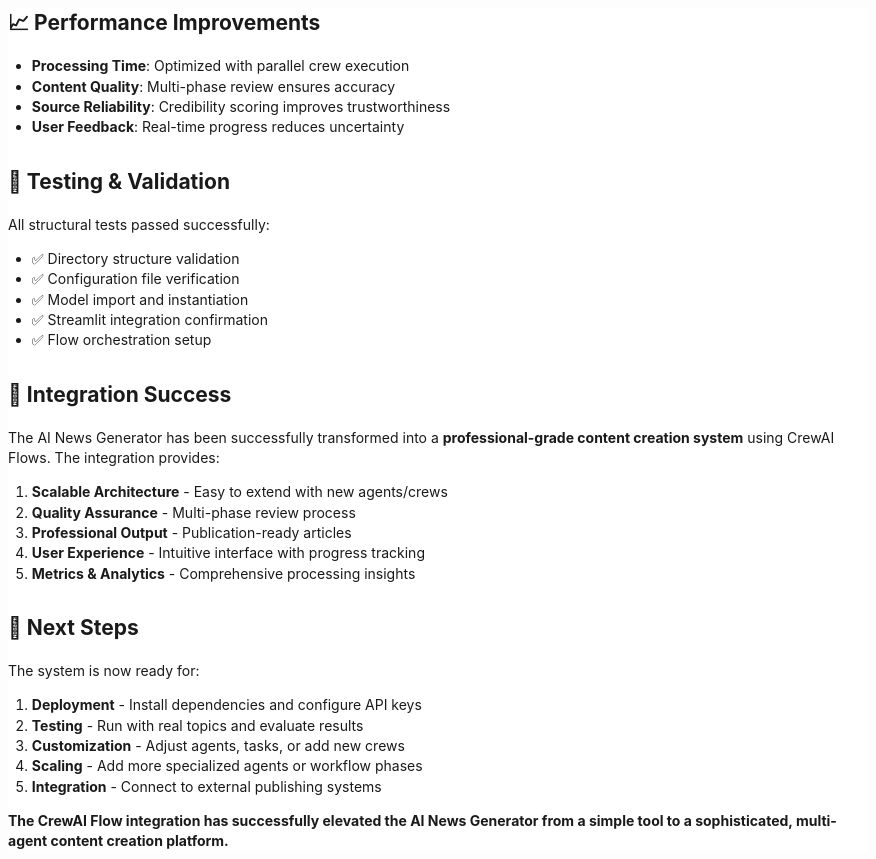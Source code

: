 ## 📈 Performance Improvements

- **Processing Time**: Optimized with parallel crew execution
- **Content Quality**: Multi-phase review ensures accuracy  
- **Source Reliability**: Credibility scoring improves trustworthiness
- **User Feedback**: Real-time progress reduces uncertainty

## 🧪 Testing & Validation

All structural tests passed successfully:
- ✅ Directory structure validation
- ✅ Configuration file verification  
- ✅ Model import and instantiation
- ✅ Streamlit integration confirmation
- ✅ Flow orchestration setup

## 🎉 Integration Success

The AI News Generator has been successfully transformed into a **professional-grade content creation system** using CrewAI Flows. The integration provides:

1. **Scalable Architecture** - Easy to extend with new agents/crews
2. **Quality Assurance** - Multi-phase review process
3. **Professional Output** - Publication-ready articles
4. **User Experience** - Intuitive interface with progress tracking
5. **Metrics & Analytics** - Comprehensive processing insights

## 🚀 Next Steps

The system is now ready for:

1. **Deployment** - Install dependencies and configure API keys
2. **Testing** - Run with real topics and evaluate results
3. **Customization** - Adjust agents, tasks, or add new crews
4. **Scaling** - Add more specialized agents or workflow phases
5. **Integration** - Connect to external publishing systems

**The CrewAI Flow integration has successfully elevated the AI News Generator from a simple tool to a sophisticated, multi-agent content creation platform.**